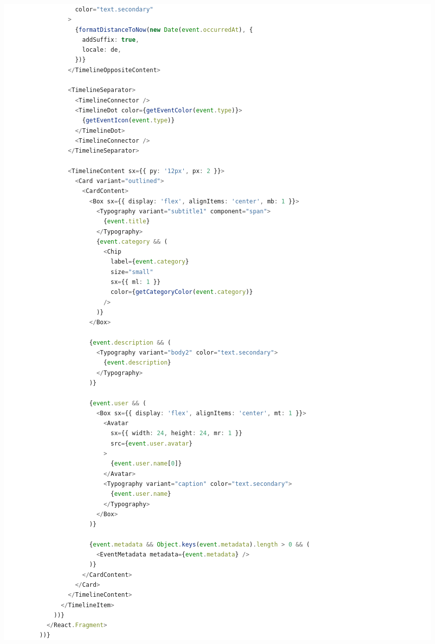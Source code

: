 ```typescript
                    color="text.secondary"
                  >
                    {formatDistanceToNow(new Date(event.occurredAt), {
                      addSuffix: true,
                      locale: de,
                    })}
                  </TimelineOppositeContent>
                  
                  <TimelineSeparator>
                    <TimelineConnector />
                    <TimelineDot color={getEventColor(event.type)}>
                      {getEventIcon(event.type)}
                    </TimelineDot>
                    <TimelineConnector />
                  </TimelineSeparator>
                  
                  <TimelineContent sx={{ py: '12px', px: 2 }}>
                    <Card variant="outlined">
                      <CardContent>
                        <Box sx={{ display: 'flex', alignItems: 'center', mb: 1 }}>
                          <Typography variant="subtitle1" component="span">
                            {event.title}
                          </Typography>
                          {event.category && (
                            <Chip
                              label={event.category}
                              size="small"
                              sx={{ ml: 1 }}
                              color={getCategoryColor(event.category)}
                            />
                          )}
                        </Box>
                        
                        {event.description && (
                          <Typography variant="body2" color="text.secondary">
                            {event.description}
                          </Typography>
                        )}
                        
                        {event.user && (
                          <Box sx={{ display: 'flex', alignItems: 'center', mt: 1 }}>
                            <Avatar
                              sx={{ width: 24, height: 24, mr: 1 }}
                              src={event.user.avatar}
                            >
                              {event.user.name[0]}
                            </Avatar>
                            <Typography variant="caption" color="text.secondary">
                              {event.user.name}
                            </Typography>
                          </Box>
                        )}
                        
                        {event.metadata && Object.keys(event.metadata).length > 0 && (
                          <EventMetadata metadata={event.metadata} />
                        )}
                      </CardContent>
                    </Card>
                  </TimelineContent>
                </TimelineItem>
              ))}
            </React.Fragment>
          ))}
```
